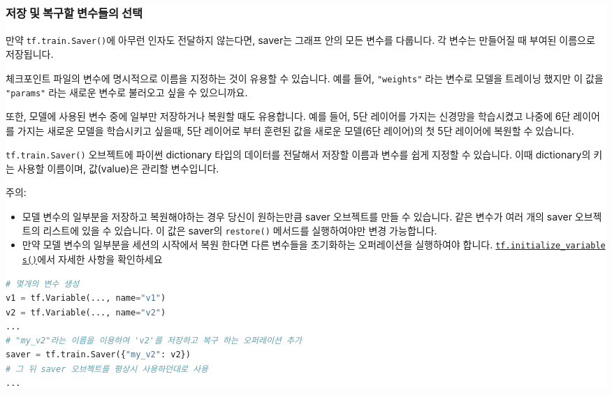 ### 저장 및 복구할 변수들의 선택

만약 `tf.train.Saver()`에 아무런 인자도 전달하지 않는다면, saver는 그래프 안의 모든 변수를 다룹니다. 각 변수는 만들어질 때 부여된 이름으로 저장됩니다.

체크포인트 파일의 변수에 명시적으로 이름을 지정하는 것이 유용할 수 있습니다. 예를 들어, `"weights"` 라는 변수로 모델을 트레이닝 했지만 이 값을 `"params"` 라는 새로운 변수로 불러오고 싶을 수 있으니까요.

또한, 모델에 사용된 변수 중에 일부만 저장하거나 복원할 때도 유용합니다. 예를 들어, 5단 레이어를 가지는 신경망을 학습시켰고 나중에 6단 레이어를 가지는 새로운 모델을 학습시키고 싶을때, 5단 레이어로 부터 훈련된 값을 새로운 모델(6단 레이어)의 첫 5단 레이어에 복원할 수 있습니다.

`tf.train.Saver()` 오브젝트에 파이썬 dictionary 타입의 데이터를 전달해서 저장할 이름과 변수를 쉽게 지정할 수 있습니다. 이때 dictionary의 키는 사용할 이름이며, 값(value)은 관리할 변수입니다.

주의:

* 모델 변수의 일부분을 저장하고 복원해야하는 경우 당신이 원하는만큼 saver 오브젝트를 만들 수 있습니다. 같은 변수가 여러 개의 saver 오브젝트의 리스트에 있을 수 있습니다. 이 값은 saver의 `restore()` 메서드를 실행하여야만 변경 가능합니다.
* 만약 모델 변수의 일부분을 세션의 시작에서 복원 한다면 다른 변수들을 초기화하는 오퍼레이션을 실행하여야 합니다. [`tf.initialize_variables()`](../index-3/index/state\_ops.md#initialize\_variables)에서 자세한 사항을 확인하세요

```python
# 몇개의 변수 생성
v1 = tf.Variable(..., name="v1")
v2 = tf.Variable(..., name="v2")
...
# "my_v2"라는 이름을 이용하여 'v2'를 저장하고 복구 하는 오퍼레이션 추가
saver = tf.train.Saver({"my_v2": v2})
# 그 뒤 saver 오브젝트를 평상시 사용하던대로 사용
...
```
